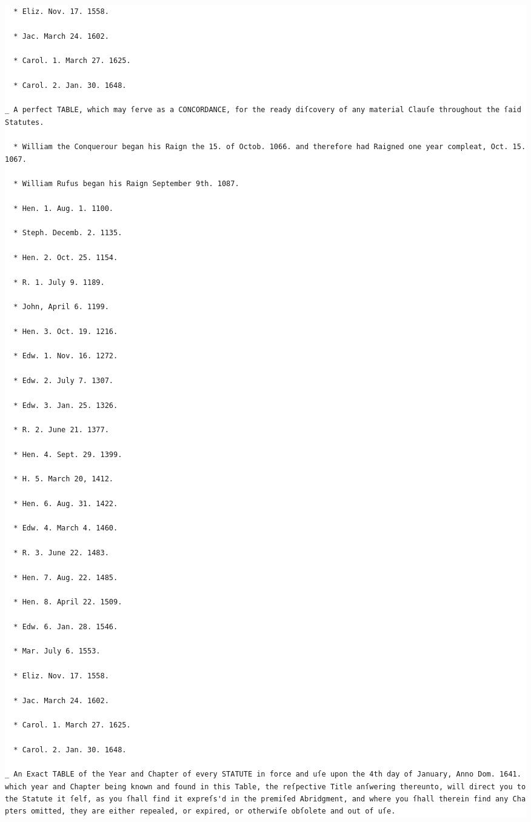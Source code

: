       * Eliz. Nov. 17. 1558.

      * Jac. March 24. 1602.

      * Carol. 1. March 27. 1625.

      * Carol. 2. Jan. 30. 1648.

    _ A perfect TABLE, which may ſerve as a CONCORDANCE, for the ready diſcovery of any material Clauſe throughout the ſaid Statutes.

      * William the Conquerour began his Raign the 15. of Octob. 1066. and therefore had Raigned one year compleat, Oct. 15. 1067.

      * William Rufus began his Raign September 9th. 1087.

      * Hen. 1. Aug. 1. 1100.

      * Steph. Decemb. 2. 1135.

      * Hen. 2. Oct. 25. 1154.

      * R. 1. July 9. 1189.

      * John, April 6. 1199.

      * Hen. 3. Oct. 19. 1216.

      * Edw. 1. Nov. 16. 1272.

      * Edw. 2. July 7. 1307.

      * Edw. 3. Jan. 25. 1326.

      * R. 2. June 21. 1377.

      * Hen. 4. Sept. 29. 1399.

      * H. 5. March 20, 1412.

      * Hen. 6. Aug. 31. 1422.

      * Edw. 4. March 4. 1460.

      * R. 3. June 22. 1483.

      * Hen. 7. Aug. 22. 1485.

      * Hen. 8. April 22. 1509.

      * Edw. 6. Jan. 28. 1546.

      * Mar. July 6. 1553.

      * Eliz. Nov. 17. 1558.

      * Jac. March 24. 1602.

      * Carol. 1. March 27. 1625.

      * Carol. 2. Jan. 30. 1648.

    _ An Exact TABLE of the Year and Chapter of every STATUTE in force and uſe upon the 4th day of January, Anno Dom. 1641. which year and Chapter being known and found in this Table, the reſpective Title anſwering thereunto, will direct you to the Statute it ſelf, as you ſhall find it expreſs'd in the premiſed Abridgment, and where you ſhall therein find any Chapters omitted, they are either repealed, or expired, or otherwiſe obſolete and out of uſe.
